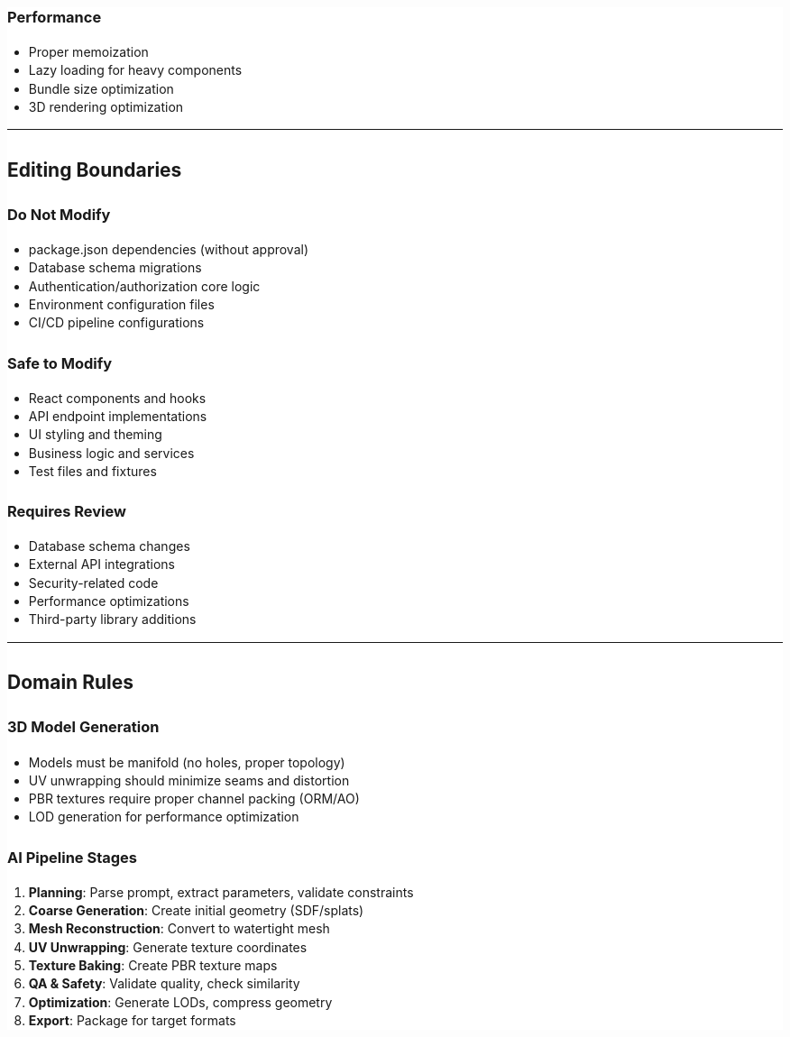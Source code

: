### Performance
- Proper memoization
- Lazy loading for heavy components
- Bundle size optimization
- 3D rendering optimization

---

## Editing Boundaries

### Do Not Modify
- package.json dependencies (without approval)
- Database schema migrations
- Authentication/authorization core logic
- Environment configuration files
- CI/CD pipeline configurations

### Safe to Modify
- React components and hooks
- API endpoint implementations
- UI styling and theming
- Business logic and services
- Test files and fixtures

### Requires Review
- Database schema changes
- External API integrations
- Security-related code
- Performance optimizations
- Third-party library additions

---

## Domain Rules

### 3D Model Generation
- Models must be manifold (no holes, proper topology)
- UV unwrapping should minimize seams and distortion
- PBR textures require proper channel packing (ORM/AO)
- LOD generation for performance optimization

### AI Pipeline Stages
1. **Planning**: Parse prompt, extract parameters, validate constraints
2. **Coarse Generation**: Create initial geometry (SDF/splats)
3. **Mesh Reconstruction**: Convert to watertight mesh
4. **UV Unwrapping**: Generate texture coordinates
5. **Texture Baking**: Create PBR texture maps
6. **QA & Safety**: Validate quality, check similarity
7. **Optimization**: Generate LODs, compress geometry
8. **Export**: Package for target formats
